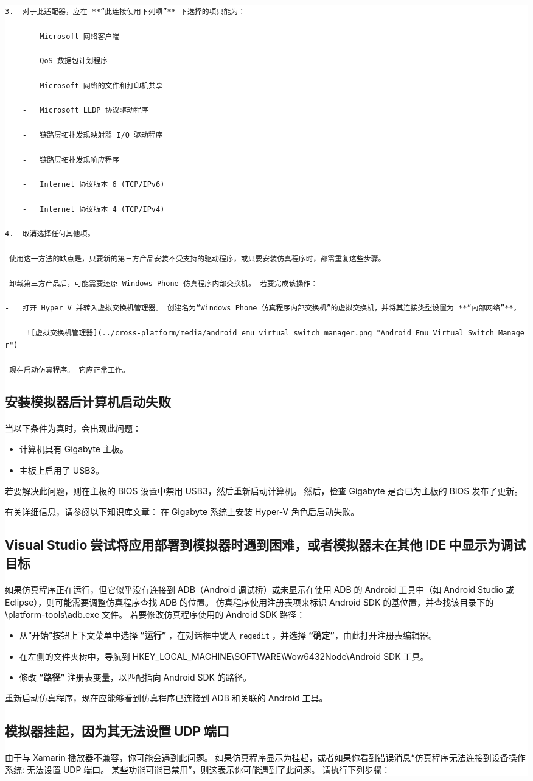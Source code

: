     3.  对于此适配器，应在 **“此连接使用下列项”** 下选择的项只能为：  
  
        -   Microsoft 网络客户端  
  
        -   QoS 数据包计划程序  
  
        -   Microsoft 网络的文件和打印机共享  
  
        -   Microsoft LLDP 协议驱动程序  
  
        -   链路层拓扑发现映射器 I/O 驱动程序  
  
        -   链路层拓扑发现响应程序  
  
        -   Internet 协议版本 6 (TCP/IPv6)  
  
        -   Internet 协议版本 4 (TCP/IPv4)  
  
    4.  取消选择任何其他项。  
  
     使用这一方法的缺点是，只要新的第三方产品安装不受支持的驱动程序，或只要安装仿真程序时，都需重复这些步骤。  
  
     卸载第三方产品后，可能需要还原 Windows Phone 仿真程序内部交换机。 若要完成该操作：  
  
    -   打开 Hyper V 并转入虚拟交换机管理器。 创建名为“Windows Phone 仿真程序内部交换机”的虚拟交换机，并将其连接类型设置为 **“内部网络”**。  
  
         ![虚拟交换机管理器](../cross-platform/media/android_emu_virtual_switch_manager.png "Android_Emu_Virtual_Switch_Manager")  
  
     现在启动仿真程序。 它应正常工作。  
  
##  <a name="a-namenoboota-computer-fails-to-boot-after-installing-the-emulator"></a><a name="NoBoot"></a>安装模拟器后计算机启动失败  
 当以下条件为真时，会出现此问题：  
  
-   计算机具有 Gigabyte 主板。  
  
-   主板上启用了 USB3。  
  
 若要解决此问题，则在主板的 BIOS 设置中禁用 USB3，然后重新启动计算机。 然后，检查 Gigabyte 是否已为主板的 BIOS 发布了更新。  
  
 有关详细信息，请参阅以下知识库文章： [在 Gigabyte 系统上安装 Hyper-V 角色后启动失败](https://support.microsoft.com/en-us/kb/2693144)。  
  
##  <a name="a-nameadba-visual-studio-gets-stuck-trying-to-deploy-the-app-to-the-emulator-or-the-emulator-does-not-appear-as-a-debug-target-in-other-ides"></a><a name="ADB"></a>Visual Studio 尝试将应用部署到模拟器时遇到困难，或者模拟器未在其他 IDE 中显示为调试目标  
 如果仿真程序正在运行，但它似乎没有连接到 ADB（Android 调试桥）或未显示在使用 ADB 的 Android 工具中（如 Android Studio 或 Eclipse），则可能需要调整仿真程序查找 ADB 的位置。 仿真程序使用注册表项来标识 Android SDK 的基位置，并查找该目录下的 \platform-tools\adb.exe 文件。 若要修改仿真程序使用的 Android SDK 路径：  
  
-   从“开始”按钮上下文菜单中选择 **“运行”** ，在对话框中键入 `regedit` ，并选择 **“确定”**，由此打开注册表编辑器。  
  
-   在左侧的文件夹树中，导航到 HKEY_LOCAL_MACHINE\SOFTWARE\Wow6432Node\Android SDK 工具。  
  
-   修改 **“路径”** 注册表变量，以匹配指向 Android SDK 的路径。  
  
 重新启动仿真程序，现在应能够看到仿真程序已连接到 ADB 和关联的 Android 工具。  
  
##  <a name="a-namexamarinplayera-emulator-hangs-because-it-couldnt-set-up-the-udp-port"></a><a name="XamarinPlayer"></a>模拟器挂起，因为其无法设置 UDP 端口  
 由于与 Xamarin 播放器不兼容，你可能会遇到此问题。 如果仿真程序显示为挂起，或者如果你看到错误消息“仿真程序无法连接到设备操作系统: 无法设置 UDP 端口。  某些功能可能已禁用”，则这表示你可能遇到了此问题。 请执行下列步骤：  
  
